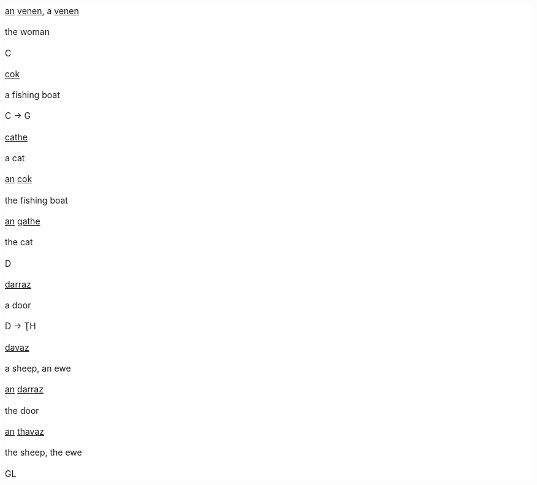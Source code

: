 <span class="cornish">[an](scripts/dictionary.php?cword=an&submit=single "the")
[venen,](scripts/dictionary.php?cword=venen&submit=single "woman") a
[venen](scripts/dictionary.php?cword=venen&submit=single "woman")</span>

the
woman

C

<span class="cornish">[cok](scripts/dictionary.php?cword=cok&submit=single "boat")</span>

a fishing boat

C -\>
G

<span class="cornish">[cathe](scripts/dictionary.php?cword=cathe&submit=single "cat")</span>

a
cat

<span class="cornish">[an](scripts/dictionary.php?cword=an&submit=single "the")
[cok](scripts/dictionary.php?cword=cok&submit=single "boat")</span>

the fishing
boat

<span class="cornish">[an](scripts/dictionary.php?cword=an&submit=single "the")
[gathe](scripts/dictionary.php?cword=gathe&submit=single "cat")</span>

the
cat

D

<span class="cornish">[darraz](scripts/dictionary.php?cword=darraz&submit=single "door")</span>

a door

D -\>
ŢH

<span class="cornish">[davaz](scripts/dictionary.php?cword=davaz&submit=single "sheep")</span>

a sheep, an
ewe

<span class="cornish">[an](scripts/dictionary.php?cword=an&submit=single "the")
[darraz](scripts/dictionary.php?cword=darraz&submit=single "door")</span>

the
door

<span class="cornish">[an](scripts/dictionary.php?cword=an&submit=single "the")
[thavaz](scripts/dictionary.php?cword=thavaz&submit=single "sheep")</span>

the sheep, the
ewe

GL
